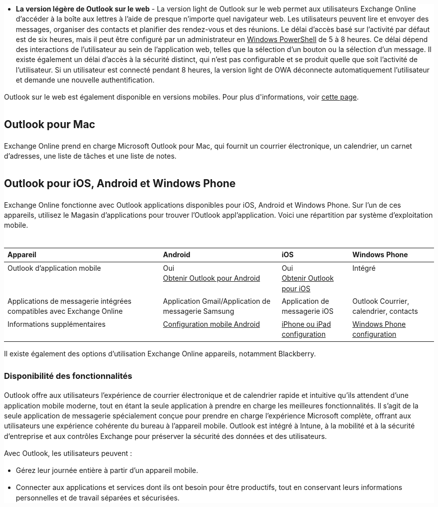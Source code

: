 - **La version légère de Outlook sur le web** - La version light de Outlook sur le web permet aux utilisateurs Exchange Online d’accéder à la boîte aux lettres à l’aide de presque n’importe quel navigateur web. Les utilisateurs peuvent lire et envoyer des messages, organiser des contacts et planifier des rendez-vous et des réunions. Le délai d’accès basé sur l’activité par défaut est de six heures, mais il peut être configuré par un administrateur en [Windows PowerShell](/powershell/module/exchange/set-organizationconfig) de 5 à 8 heures. Ce délai dépend des interactions de l’utilisateur au sein de l’application web, telles que la sélection d’un bouton ou la sélection d’un message. Il existe également un délai d’accès à la sécurité distinct, qui n’est pas configurable et se produit quelle que soit l’activité de l’utilisateur. Si un utilisateur est connecté pendant 8 heures, la version light de OWA déconnecte automatiquement l’utilisateur et demande une nouvelle authentification. 

Outlook sur le web est également disponible en versions mobiles. Pour plus d'informations, voir [cette page](https://go.microsoft.com/fwlink/?LinkID=785184&amp;clcid=0x409).
  
## <a name="outlook-for-mac"></a>Outlook pour Mac

Exchange Online prend en charge Microsoft Outlook pour Mac, qui fournit un courrier électronique, un calendrier, un carnet d’adresses, une liste de tâches et une liste de notes.
  
## <a name="outlook-for-ios-android-and-windows-phone"></a>Outlook pour iOS, Android et Windows Phone

Exchange Online fonctionne avec Outlook applications disponibles pour iOS, Android et Windows Phone. Sur l’un de ces appareils, utilisez le Magasin d’applications pour trouver l’Outlook appl’application. Voici une répartition par système d’exploitation mobile.<br><br>
  
| Appareil | Android | iOS | Windows Phone |
|:-----|:-----|:-----|:-----|
|Outlook d’application mobile  <br/> |Oui  <br/> [Obtenir Outlook pour Android](https://go.microsoft.com/fwlink/?linkid=863380) <br/> |Oui  <br/> [Obtenir Outlook pour iOS](https://go.microsoft.com/fwlink/?linkid=863382) <br/> |Intégré  <br/> |
|Applications de messagerie intégrées compatibles avec Exchange Online  <br/> |Application Gmail/Application de messagerie Samsung  <br/> |Application de messagerie iOS  <br/> |Outlook Courrier, calendrier, contacts  <br/> |
|Informations supplémentaires  <br/> |[Configuration mobile Android](https://go.microsoft.com/fwlink/?linkid=525632) <br/> |[iPhone ou iPad configuration](https://go.microsoft.com/fwlink/?linkid=396655) <br/> |[Windows Phone configuration](https://go.microsoft.com/fwlink/?linkid=831342) <br/> |

Il existe également des options d’utilisation Exchange Online appareils, notamment Blackberry.
  
### <a name="feature-availability"></a>Disponibilité des fonctionnalités

Outlook offre aux utilisateurs l’expérience de courrier électronique et de calendrier rapide et intuitive qu’ils attendent d’une application mobile moderne, tout en étant la seule application à prendre en charge les meilleures fonctionnalités. Il s’agit de la seule application de messagerie spécialement conçue pour prendre en charge l’expérience Microsoft complète, offrant aux utilisateurs une expérience cohérente du bureau à l’appareil mobile. Outlook est intégré à Intune, à la mobilité et à la sécurité d’entreprise et aux contrôles Exchange pour préserver la sécurité des données et des utilisateurs.
  
Avec Outlook, les utilisateurs peuvent :
  
- Gérez leur journée entière à partir d’un appareil mobile.

- Connecter aux applications et services dont ils ont besoin pour être productifs, tout en conservant leurs informations personnelles et de travail séparées et sécurisées.
